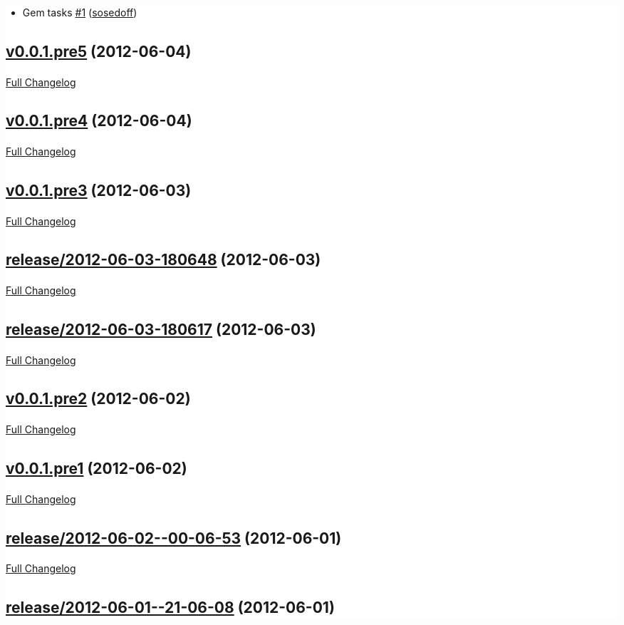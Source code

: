 - Gem tasks [\#1](https://github.com/mina-deploy/mina/pull/1) ([sosedoff](https://github.com/sosedoff))

## [v0.0.1.pre5](https://github.com/mina-deploy/mina/tree/v0.0.1.pre5) (2012-06-04)

[Full Changelog](https://github.com/mina-deploy/mina/compare/v0.0.1.pre4...v0.0.1.pre5)

## [v0.0.1.pre4](https://github.com/mina-deploy/mina/tree/v0.0.1.pre4) (2012-06-04)

[Full Changelog](https://github.com/mina-deploy/mina/compare/v0.0.1.pre3...v0.0.1.pre4)

## [v0.0.1.pre3](https://github.com/mina-deploy/mina/tree/v0.0.1.pre3) (2012-06-03)

[Full Changelog](https://github.com/mina-deploy/mina/compare/release/2012-06-03-180648...v0.0.1.pre3)

## [release/2012-06-03-180648](https://github.com/mina-deploy/mina/tree/release/2012-06-03-180648) (2012-06-03)

[Full Changelog](https://github.com/mina-deploy/mina/compare/release/2012-06-03-180617...release/2012-06-03-180648)

## [release/2012-06-03-180617](https://github.com/mina-deploy/mina/tree/release/2012-06-03-180617) (2012-06-03)

[Full Changelog](https://github.com/mina-deploy/mina/compare/v0.0.1.pre2...release/2012-06-03-180617)

## [v0.0.1.pre2](https://github.com/mina-deploy/mina/tree/v0.0.1.pre2) (2012-06-02)

[Full Changelog](https://github.com/mina-deploy/mina/compare/v0.0.1.pre1...v0.0.1.pre2)

## [v0.0.1.pre1](https://github.com/mina-deploy/mina/tree/v0.0.1.pre1) (2012-06-02)

[Full Changelog](https://github.com/mina-deploy/mina/compare/release/2012-06-02--00-06-53...v0.0.1.pre1)

## [release/2012-06-02--00-06-53](https://github.com/mina-deploy/mina/tree/release/2012-06-02--00-06-53) (2012-06-01)

[Full Changelog](https://github.com/mina-deploy/mina/compare/release/2012-06-01--21-06-08...release/2012-06-02--00-06-53)

## [release/2012-06-01--21-06-08](https://github.com/mina-deploy/mina/tree/release/2012-06-01--21-06-08) (2012-06-01)
